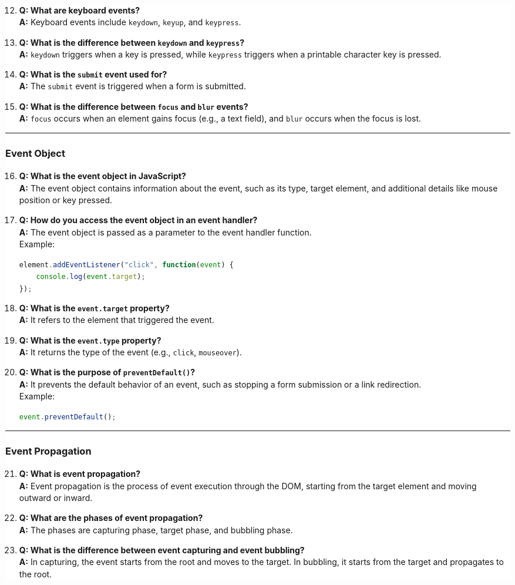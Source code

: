 12. **Q: What are keyboard events?**  
    **A:** Keyboard events include `keydown`, `keyup`, and `keypress`.

13. **Q: What is the difference between `keydown` and `keypress`?**  
    **A:** `keydown` triggers when a key is pressed, while `keypress` triggers when a printable character key is pressed.

14. **Q: What is the `submit` event used for?**  
    **A:** The `submit` event is triggered when a form is submitted.

15. **Q: What is the difference between `focus` and `blur` events?**  
    **A:** `focus` occurs when an element gains focus (e.g., a text field), and `blur` occurs when the focus is lost.

---

### **Event Object**
16. **Q: What is the event object in JavaScript?**  
    **A:** The event object contains information about the event, such as its type, target element, and additional details like mouse position or key pressed.

17. **Q: How do you access the event object in an event handler?**  
    **A:** The event object is passed as a parameter to the event handler function.  
    Example:  
    ```javascript
    element.addEventListener("click", function(event) {
        console.log(event.target);
    });
    ```

18. **Q: What is the `event.target` property?**  
    **A:** It refers to the element that triggered the event.

19. **Q: What is the `event.type` property?**  
    **A:** It returns the type of the event (e.g., `click`, `mouseover`).

20. **Q: What is the purpose of `preventDefault()`?**  
    **A:** It prevents the default behavior of an event, such as stopping a form submission or a link redirection.  
    Example:  
    ```javascript
    event.preventDefault();
    ```

---

### **Event Propagation**
21. **Q: What is event propagation?**  
    **A:** Event propagation is the process of event execution through the DOM, starting from the target element and moving outward or inward.

22. **Q: What are the phases of event propagation?**  
    **A:** The phases are capturing phase, target phase, and bubbling phase.

23. **Q: What is the difference between event capturing and event bubbling?**  
    **A:** In capturing, the event starts from the root and moves to the target. In bubbling, it starts from the target and propagates to the root.
